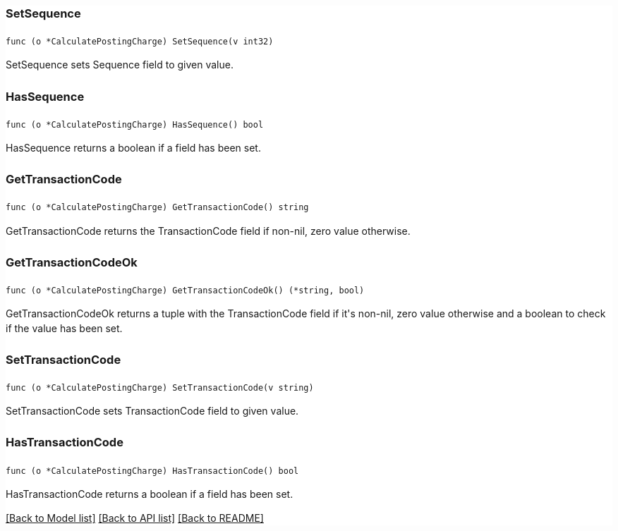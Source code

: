 ### SetSequence

`func (o *CalculatePostingCharge) SetSequence(v int32)`

SetSequence sets Sequence field to given value.

### HasSequence

`func (o *CalculatePostingCharge) HasSequence() bool`

HasSequence returns a boolean if a field has been set.

### GetTransactionCode

`func (o *CalculatePostingCharge) GetTransactionCode() string`

GetTransactionCode returns the TransactionCode field if non-nil, zero value otherwise.

### GetTransactionCodeOk

`func (o *CalculatePostingCharge) GetTransactionCodeOk() (*string, bool)`

GetTransactionCodeOk returns a tuple with the TransactionCode field if it's non-nil, zero value otherwise
and a boolean to check if the value has been set.

### SetTransactionCode

`func (o *CalculatePostingCharge) SetTransactionCode(v string)`

SetTransactionCode sets TransactionCode field to given value.

### HasTransactionCode

`func (o *CalculatePostingCharge) HasTransactionCode() bool`

HasTransactionCode returns a boolean if a field has been set.


[[Back to Model list]](../README.md#documentation-for-models) [[Back to API list]](../README.md#documentation-for-api-endpoints) [[Back to README]](../README.md)


